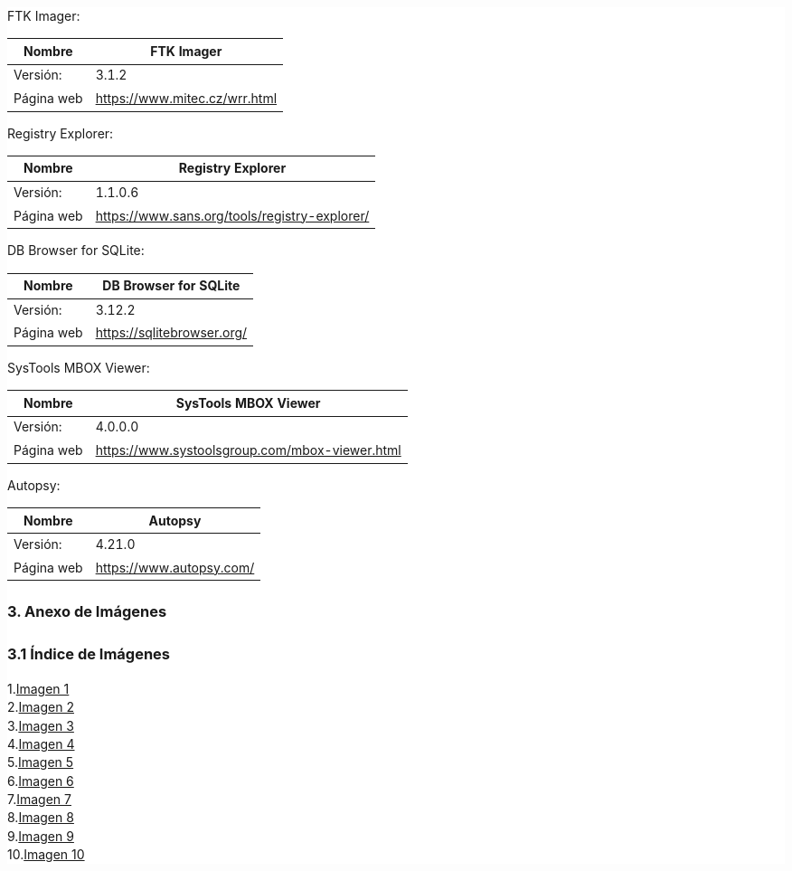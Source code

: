 FTK Imager:

| Nombre | FTK Imager |
| --- | --- |
| Versión: | 3.1.2 |
| Página web | https://www.mitec.cz/wrr.html |

Registry Explorer:

| Nombre | Registry Explorer |
| --- | --- |
| Versión: | 1.1.0.6 |
| Página web | https://www.sans.org/tools/registry-explorer/ |

DB Browser for SQLite:

| Nombre | DB Browser for SQLite |
| --- | --- |
| Versión: | 3.12.2 |
| Página web | https://sqlitebrowser.org/ |

SysTools MBOX Viewer:

| Nombre | SysTools MBOX Viewer |
| --- | --- |
| Versión: | 4.0.0.0 |
| Página web | https://www.systoolsgroup.com/mbox-viewer.html |

Autopsy:

| Nombre | Autopsy |
| --- | --- |
| Versión: | 4.21.0 |
| Página web | https://www.autopsy.com/ |



### 3. Anexo de Imágenes

### 3.1 Índice de Imágenes

1.[Imagen 1](https://github.com/IES-Rafael-Alberti/23-24-G1-Ciberseguridad/blob/main/Analisis%20Forense/Proyecto3%3A%20Unfaithful%20Employee/Anexos.md#imagen-1)  
2.[Imagen 2](https://github.com/IES-Rafael-Alberti/23-24-G1-Ciberseguridad/blob/main/Analisis%20Forense/Proyecto3%3A%20Unfaithful%20Employee/Anexos.md#imagen-2)  
3.[Imagen 3](https://github.com/IES-Rafael-Alberti/23-24-G1-Ciberseguridad/blob/main/Analisis%20Forense/Proyecto3%3A%20Unfaithful%20Employee/Anexos.md#imagen-3)  
4.[Imagen 4](https://github.com/IES-Rafael-Alberti/23-24-G1-Ciberseguridad/blob/main/Analisis%20Forense/Proyecto3%3A%20Unfaithful%20Employee/Anexos.md#imagen-4)  
5.[Imagen 5](https://github.com/IES-Rafael-Alberti/23-24-G1-Ciberseguridad/blob/main/Analisis%20Forense/Proyecto3%3A%20Unfaithful%20Employee/Anexos.md#imagen-5)  
6.[Imagen 6](https://github.com/IES-Rafael-Alberti/23-24-G1-Ciberseguridad/blob/main/Analisis%20Forense/Proyecto3%3A%20Unfaithful%20Employee/Anexos.md#imagen-6)  
7.[Imagen 7](https://github.com/IES-Rafael-Alberti/23-24-G1-Ciberseguridad/blob/main/Analisis%20Forense/Proyecto3%3A%20Unfaithful%20Employee/Anexos.md#imagen-7)  
8.[Imagen 8](https://github.com/IES-Rafael-Alberti/23-24-G1-Ciberseguridad/blob/main/Analisis%20Forense/Proyecto3%3A%20Unfaithful%20Employee/Anexos.md#imagen-8)  
9.[Imagen 9](https://github.com/IES-Rafael-Alberti/23-24-G1-Ciberseguridad/blob/main/Analisis%20Forense/Proyecto3%3A%20Unfaithful%20Employee/Anexos.md#imagen-9)  
10.[Imagen 10](https://github.com/IES-Rafael-Alberti/23-24-G1-Ciberseguridad/blob/main/Analisis%20Forense/Proyecto3%3A%20Unfaithful%20Employee/Anexos.md#imagen-10)  